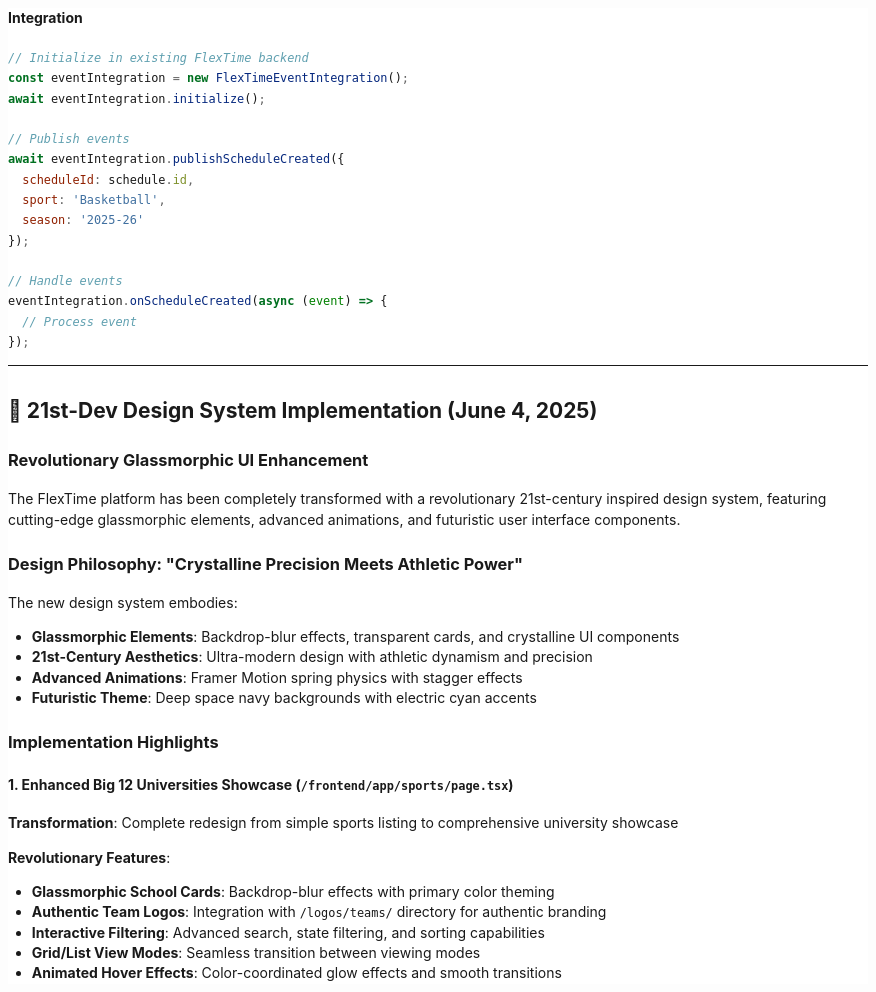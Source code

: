#### Integration
```javascript
// Initialize in existing FlexTime backend
const eventIntegration = new FlexTimeEventIntegration();
await eventIntegration.initialize();

// Publish events
await eventIntegration.publishScheduleCreated({
  scheduleId: schedule.id,
  sport: 'Basketball',
  season: '2025-26'
});

// Handle events
eventIntegration.onScheduleCreated(async (event) => {
  // Process event
});
```

---

## 🎨 21st-Dev Design System Implementation (June 4, 2025)

### Revolutionary Glassmorphic UI Enhancement
The FlexTime platform has been completely transformed with a revolutionary 21st-century inspired design system, featuring cutting-edge glassmorphic elements, advanced animations, and futuristic user interface components.

### Design Philosophy: "Crystalline Precision Meets Athletic Power"
The new design system embodies:
- **Glassmorphic Elements**: Backdrop-blur effects, transparent cards, and crystalline UI components
- **21st-Century Aesthetics**: Ultra-modern design with athletic dynamism and precision
- **Advanced Animations**: Framer Motion spring physics with stagger effects
- **Futuristic Theme**: Deep space navy backgrounds with electric cyan accents

### Implementation Highlights

#### 1. Enhanced Big 12 Universities Showcase (`/frontend/app/sports/page.tsx`)
**Transformation**: Complete redesign from simple sports listing to comprehensive university showcase

**Revolutionary Features**:
- **Glassmorphic School Cards**: Backdrop-blur effects with primary color theming
- **Authentic Team Logos**: Integration with `/logos/teams/` directory for authentic branding
- **Interactive Filtering**: Advanced search, state filtering, and sorting capabilities
- **Grid/List View Modes**: Seamless transition between viewing modes
- **Animated Hover Effects**: Color-coordinated glow effects and smooth transitions
